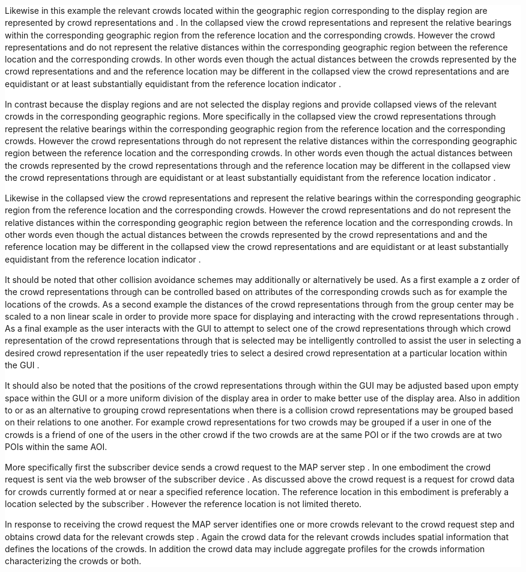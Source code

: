 Likewise in this example the relevant crowds located within the geographic region corresponding to the display region are represented by crowd representations and . In the collapsed view the crowd representations and represent the relative bearings within the corresponding geographic region from the reference location and the corresponding crowds. However the crowd representations and do not represent the relative distances within the corresponding geographic region between the reference location and the corresponding crowds. In other words even though the actual distances between the crowds represented by the crowd representations and and the reference location may be different in the collapsed view the crowd representations and are equidistant or at least substantially equidistant from the reference location indicator .

In contrast because the display regions and are not selected the display regions and provide collapsed views of the relevant crowds in the corresponding geographic regions. More specifically in the collapsed view the crowd representations through represent the relative bearings within the corresponding geographic region from the reference location and the corresponding crowds. However the crowd representations through do not represent the relative distances within the corresponding geographic region between the reference location and the corresponding crowds. In other words even though the actual distances between the crowds represented by the crowd representations through and the reference location may be different in the collapsed view the crowd representations through are equidistant or at least substantially equidistant from the reference location indicator .

Likewise in the collapsed view the crowd representations and represent the relative bearings within the corresponding geographic region from the reference location and the corresponding crowds. However the crowd representations and do not represent the relative distances within the corresponding geographic region between the reference location and the corresponding crowds. In other words even though the actual distances between the crowds represented by the crowd representations and and the reference location may be different in the collapsed view the crowd representations and are equidistant or at least substantially equidistant from the reference location indicator .

It should be noted that other collision avoidance schemes may additionally or alternatively be used. As a first example a z order of the crowd representations through can be controlled based on attributes of the corresponding crowds such as for example the locations of the crowds. As a second example the distances of the crowd representations through from the group center may be scaled to a non linear scale in order to provide more space for displaying and interacting with the crowd representations through . As a final example as the user interacts with the GUI to attempt to select one of the crowd representations through which crowd representation of the crowd representations through that is selected may be intelligently controlled to assist the user in selecting a desired crowd representation if the user repeatedly tries to select a desired crowd representation at a particular location within the GUI .

It should also be noted that the positions of the crowd representations through within the GUI may be adjusted based upon empty space within the GUI or a more uniform division of the display area in order to make better use of the display area. Also in addition to or as an alternative to grouping crowd representations when there is a collision crowd representations may be grouped based on their relations to one another. For example crowd representations for two crowds may be grouped if a user in one of the crowds is a friend of one of the users in the other crowd if the two crowds are at the same POI or if the two crowds are at two POIs within the same AOI.

More specifically first the subscriber device sends a crowd request to the MAP server step . In one embodiment the crowd request is sent via the web browser of the subscriber device . As discussed above the crowd request is a request for crowd data for crowds currently formed at or near a specified reference location. The reference location in this embodiment is preferably a location selected by the subscriber . However the reference location is not limited thereto.

In response to receiving the crowd request the MAP server identifies one or more crowds relevant to the crowd request step and obtains crowd data for the relevant crowds step . Again the crowd data for the relevant crowds includes spatial information that defines the locations of the crowds. In addition the crowd data may include aggregate profiles for the crowds information characterizing the crowds or both.
